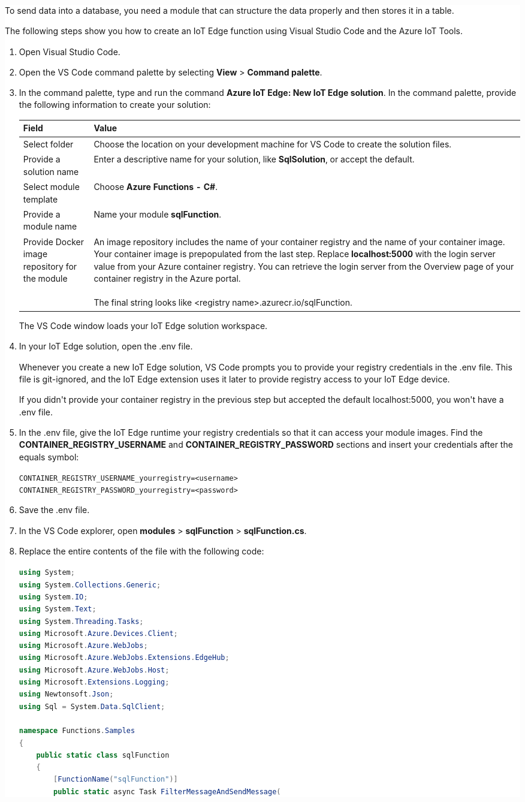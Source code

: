 To send data into a database, you need a module that can structure the data properly and then stores it in a table. 

The following steps show you how to create an IoT Edge function using Visual Studio Code and the Azure IoT Tools.

1. Open Visual Studio Code.

2. Open the VS Code command palette by selecting **View** > **Command palette**.

3. In the command palette, type and run the command **Azure IoT Edge: New IoT Edge solution**. In the command palette, provide the following information to create your solution: 

   | Field | Value |
   | ----- | ----- |
   | Select folder | Choose the location on your development machine for VS Code to create the solution files. |
   | Provide a solution name | Enter a descriptive name for your solution, like **SqlSolution**, or accept the default. |
   | Select module template | Choose **Azure Functions - C#**. |
   | Provide a module name | Name your module **sqlFunction**. |
   | Provide Docker image repository for the module | An image repository includes the name of your container registry and the name of your container image. Your container image is prepopulated from the last step. Replace **localhost:5000** with the login server value from your Azure container registry. You can retrieve the login server from the Overview page of your container registry in the Azure portal. <br><br>The final string looks like \<registry name\>.azurecr.io/sqlFunction. |

   The VS Code window loads your IoT Edge solution workspace. 
   
4. In your IoT Edge solution, open the \.env file. 

   Whenever you create a new IoT Edge solution, VS Code prompts you to provide your registry credentials in the \.env file. This file is git-ignored, and the IoT Edge extension uses it later to provide registry access to your IoT Edge device. 

   If you didn't provide your container registry in the previous step but accepted the default localhost:5000, you won't have a \.env file.

5. In the .env file, give the IoT Edge runtime your registry credentials so that it can access your module images. Find the **CONTAINER_REGISTRY_USERNAME** and **CONTAINER_REGISTRY_PASSWORD** sections and insert your credentials after the equals symbol: 

   ```env
   CONTAINER_REGISTRY_USERNAME_yourregistry=<username>
   CONTAINER_REGISTRY_PASSWORD_yourregistry=<password>
   ```

6. Save the .env file.

7. In the VS Code explorer, open **modules** > **sqlFunction** > **sqlFunction.cs**.

8. Replace the entire contents of the file with the following code:

   ```csharp
   using System;
   using System.Collections.Generic;
   using System.IO;
   using System.Text;
   using System.Threading.Tasks;
   using Microsoft.Azure.Devices.Client;
   using Microsoft.Azure.WebJobs;
   using Microsoft.Azure.WebJobs.Extensions.EdgeHub;
   using Microsoft.Azure.WebJobs.Host;
   using Microsoft.Extensions.Logging;
   using Newtonsoft.Json;
   using Sql = System.Data.SqlClient;

   namespace Functions.Samples
   {
       public static class sqlFunction
       {
           [FunctionName("sqlFunction")]
           public static async Task FilterMessageAndSendMessage(
   ```
